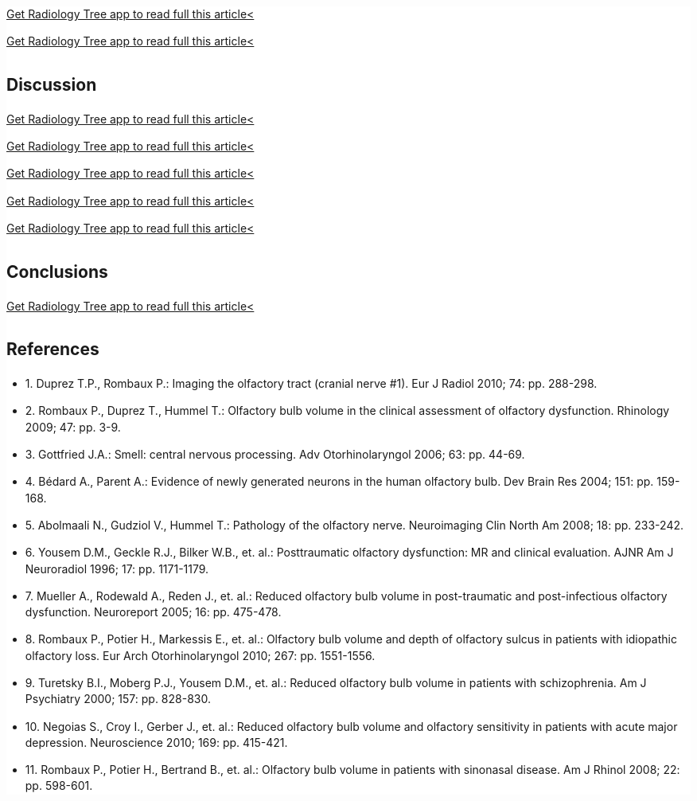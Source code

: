 [Get Radiology Tree app to read full this article<](https://clinicalpub.com/app)

[Get Radiology Tree app to read full this article<](https://clinicalpub.com/app)

## Discussion

[Get Radiology Tree app to read full this article<](https://clinicalpub.com/app)

[Get Radiology Tree app to read full this article<](https://clinicalpub.com/app)

[Get Radiology Tree app to read full this article<](https://clinicalpub.com/app)

[Get Radiology Tree app to read full this article<](https://clinicalpub.com/app)

[Get Radiology Tree app to read full this article<](https://clinicalpub.com/app)

## Conclusions

[Get Radiology Tree app to read full this article<](https://clinicalpub.com/app)

## References

- 1\. Duprez T.P., Rombaux P.: Imaging the olfactory tract (cranial nerve #1). Eur J Radiol 2010; 74: pp. 288-298.


- 2\. Rombaux P., Duprez T., Hummel T.: Olfactory bulb volume in the clinical assessment of olfactory dysfunction. Rhinology 2009; 47: pp. 3-9.


- 3\. Gottfried J.A.: Smell: central nervous processing. Adv Otorhinolaryngol 2006; 63: pp. 44-69.


- 4\. Bédard A., Parent A.: Evidence of newly generated neurons in the human olfactory bulb. Dev Brain Res 2004; 151: pp. 159-168.


- 5\. Abolmaali N., Gudziol V., Hummel T.: Pathology of the olfactory nerve. Neuroimaging Clin North Am 2008; 18: pp. 233-242.


- 6\. Yousem D.M., Geckle R.J., Bilker W.B., et. al.: Posttraumatic olfactory dysfunction: MR and clinical evaluation. AJNR Am J Neuroradiol 1996; 17: pp. 1171-1179.


- 7\. Mueller A., Rodewald A., Reden J., et. al.: Reduced olfactory bulb volume in post-traumatic and post-infectious olfactory dysfunction. Neuroreport 2005; 16: pp. 475-478.


- 8\. Rombaux P., Potier H., Markessis E., et. al.: Olfactory bulb volume and depth of olfactory sulcus in patients with idiopathic olfactory loss. Eur Arch Otorhinolaryngol 2010; 267: pp. 1551-1556.


- 9\. Turetsky B.I., Moberg P.J., Yousem D.M., et. al.: Reduced olfactory bulb volume in patients with schizophrenia. Am J Psychiatry 2000; 157: pp. 828-830.


- 10\. Negoias S., Croy I., Gerber J., et. al.: Reduced olfactory bulb volume and olfactory sensitivity in patients with acute major depression. Neuroscience 2010; 169: pp. 415-421.


- 11\. Rombaux P., Potier H., Bertrand B., et. al.: Olfactory bulb volume in patients with sinonasal disease. Am J Rhinol 2008; 22: pp. 598-601.

